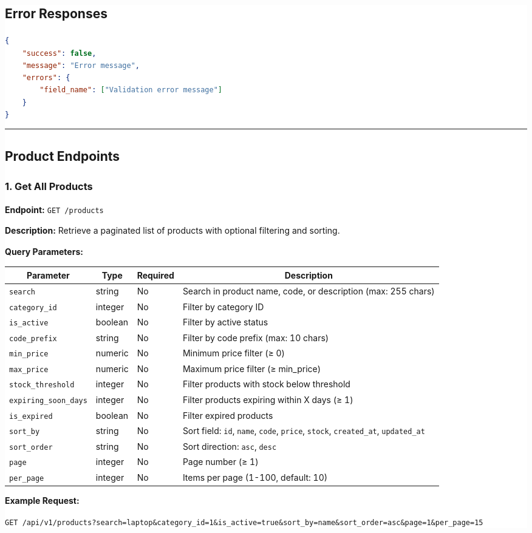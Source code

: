 ## Error Responses

```json
{
    "success": false,
    "message": "Error message",
    "errors": {
        "field_name": ["Validation error message"]
    }
}
```

---

## Product Endpoints

### 1. Get All Products

**Endpoint:** `GET /products`

**Description:** Retrieve a paginated list of products with optional filtering and sorting.

**Query Parameters:**

| Parameter | Type | Required | Description |
|-----------|------|----------|-------------|
| `search` | string | No | Search in product name, code, or description (max: 255 chars) |
| `category_id` | integer | No | Filter by category ID |
| `is_active` | boolean | No | Filter by active status |
| `code_prefix` | string | No | Filter by code prefix (max: 10 chars) |
| `min_price` | numeric | No | Minimum price filter (≥ 0) |
| `max_price` | numeric | No | Maximum price filter (≥ min_price) |
| `stock_threshold` | integer | No | Filter products with stock below threshold |
| `expiring_soon_days` | integer | No | Filter products expiring within X days (≥ 1) |
| `is_expired` | boolean | No | Filter expired products |
| `sort_by` | string | No | Sort field: `id`, `name`, `code`, `price`, `stock`, `created_at`, `updated_at` |
| `sort_order` | string | No | Sort direction: `asc`, `desc` |
| `page` | integer | No | Page number (≥ 1) |
| `per_page` | integer | No | Items per page (1-100, default: 10) |

**Example Request:**
```http
GET /api/v1/products?search=laptop&category_id=1&is_active=true&sort_by=name&sort_order=asc&page=1&per_page=15
```
